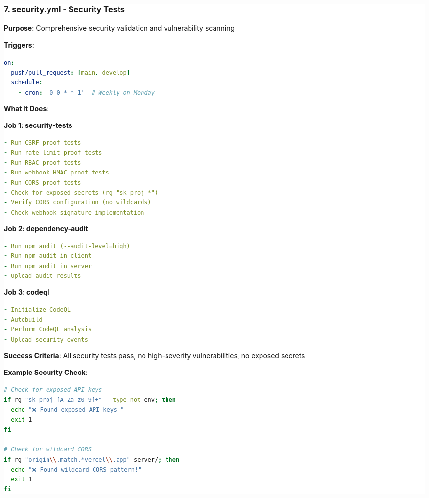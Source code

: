 
### 7. security.yml - Security Tests

**Purpose**: Comprehensive security validation and vulnerability scanning

**Triggers**:
```yaml
on:
  push/pull_request: [main, develop]
  schedule:
    - cron: '0 0 * * 1'  # Weekly on Monday
```

**What It Does**:

**Job 1: security-tests**
```yaml
- Run CSRF proof tests
- Run rate limit proof tests
- Run RBAC proof tests
- Run webhook HMAC proof tests
- Run CORS proof tests
- Check for exposed secrets (rg "sk-proj-*")
- Verify CORS configuration (no wildcards)
- Check webhook signature implementation
```

**Job 2: dependency-audit**
```yaml
- Run npm audit (--audit-level=high)
- Run npm audit in client
- Run npm audit in server
- Upload audit results
```

**Job 3: codeql**
```yaml
- Initialize CodeQL
- Autobuild
- Perform CodeQL analysis
- Upload security events
```

**Success Criteria**: All security tests pass, no high-severity vulnerabilities, no exposed secrets

**Example Security Check**:
```bash
# Check for exposed API keys
if rg "sk-proj-[A-Za-z0-9]+" --type-not env; then
  echo "❌ Found exposed API keys!"
  exit 1
fi

# Check for wildcard CORS
if rg "origin\\.match.*vercel\\.app" server/; then
  echo "❌ Found wildcard CORS pattern!"
  exit 1
fi
```
